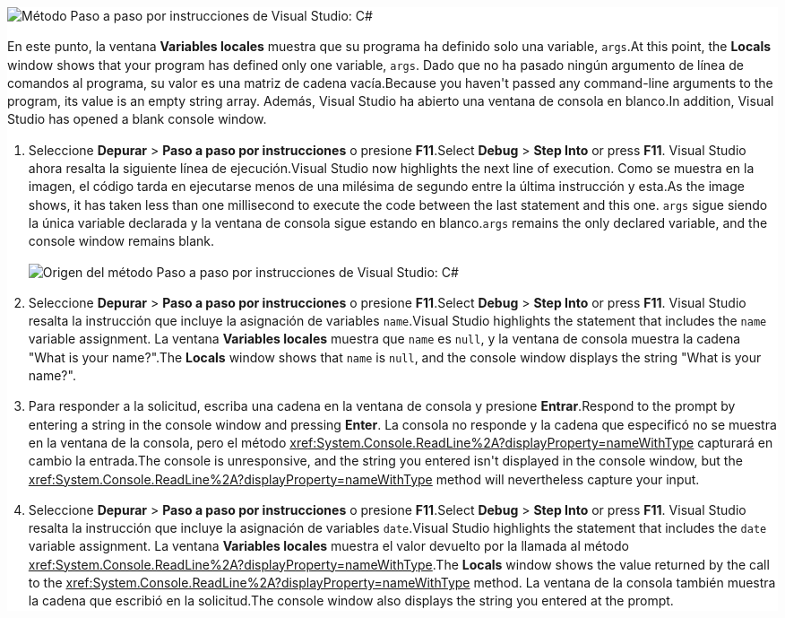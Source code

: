    ![Método Paso a paso por instrucciones de Visual Studio: C#](./media/debugging-with-visual-studio/step-into-method.png)

   <span data-ttu-id="f48ba-214">En este punto, la ventana **Variables locales** muestra que su programa ha definido solo una variable, `args`.</span><span class="sxs-lookup"><span data-stu-id="f48ba-214">At this point, the **Locals** window shows that your program has defined only one variable, `args`.</span></span> <span data-ttu-id="f48ba-215">Dado que no ha pasado ningún argumento de línea de comandos al programa, su valor es una matriz de cadena vacía.</span><span class="sxs-lookup"><span data-stu-id="f48ba-215">Because you haven't passed any command-line arguments to the program, its value is an empty string array.</span></span> <span data-ttu-id="f48ba-216">Además, Visual Studio ha abierto una ventana de consola en blanco.</span><span class="sxs-lookup"><span data-stu-id="f48ba-216">In addition, Visual Studio has opened a blank console window.</span></span>

1. <span data-ttu-id="f48ba-217">Seleccione **Depurar** > **Paso a paso por instrucciones** o presione **F11**.</span><span class="sxs-lookup"><span data-stu-id="f48ba-217">Select **Debug** > **Step Into** or press **F11**.</span></span> <span data-ttu-id="f48ba-218">Visual Studio ahora resalta la siguiente línea de ejecución.</span><span class="sxs-lookup"><span data-stu-id="f48ba-218">Visual Studio now highlights the next line of execution.</span></span> <span data-ttu-id="f48ba-219">Como se muestra en la imagen, el código tarda en ejecutarse menos de una milésima de segundo entre la última instrucción y esta.</span><span class="sxs-lookup"><span data-stu-id="f48ba-219">As the image shows, it has taken less than one millisecond to execute the code between the last statement and this one.</span></span> <span data-ttu-id="f48ba-220">`args` sigue siendo la única variable declarada y la ventana de consola sigue estando en blanco.</span><span class="sxs-lookup"><span data-stu-id="f48ba-220">`args` remains the only declared variable, and the console window remains blank.</span></span>

   ![Origen del método Paso a paso por instrucciones de Visual Studio: C#](./media/debugging-with-visual-studio/step-into-source-method.png)

1. <span data-ttu-id="f48ba-222">Seleccione **Depurar** > **Paso a paso por instrucciones** o presione **F11**.</span><span class="sxs-lookup"><span data-stu-id="f48ba-222">Select **Debug** > **Step Into** or press **F11**.</span></span> <span data-ttu-id="f48ba-223">Visual Studio resalta la instrucción que incluye la asignación de variables `name`.</span><span class="sxs-lookup"><span data-stu-id="f48ba-223">Visual Studio highlights the statement that includes the `name` variable assignment.</span></span> <span data-ttu-id="f48ba-224">La ventana **Variables locales** muestra que `name` es `null`, y la ventana de consola muestra la cadena "What is your name?".</span><span class="sxs-lookup"><span data-stu-id="f48ba-224">The **Locals** window shows that `name` is `null`, and the console window displays the string "What is your name?".</span></span>

1. <span data-ttu-id="f48ba-225">Para responder a la solicitud, escriba una cadena en la ventana de consola y presione **Entrar**.</span><span class="sxs-lookup"><span data-stu-id="f48ba-225">Respond to the prompt by entering a string in the console window and pressing **Enter**.</span></span> <span data-ttu-id="f48ba-226">La consola no responde y la cadena que especificó no se muestra en la ventana de la consola, pero el método <xref:System.Console.ReadLine%2A?displayProperty=nameWithType> capturará en cambio la entrada.</span><span class="sxs-lookup"><span data-stu-id="f48ba-226">The console is unresponsive, and the string you entered isn't displayed in the console window, but the <xref:System.Console.ReadLine%2A?displayProperty=nameWithType> method will nevertheless capture your input.</span></span>

1. <span data-ttu-id="f48ba-227">Seleccione **Depurar** > **Paso a paso por instrucciones** o presione **F11**.</span><span class="sxs-lookup"><span data-stu-id="f48ba-227">Select **Debug** > **Step Into** or press **F11**.</span></span> <span data-ttu-id="f48ba-228">Visual Studio resalta la instrucción que incluye la asignación de variables `date`.</span><span class="sxs-lookup"><span data-stu-id="f48ba-228">Visual Studio highlights the statement that includes the `date` variable assignment.</span></span> <span data-ttu-id="f48ba-229">La ventana **Variables locales** muestra el valor devuelto por la llamada al método <xref:System.Console.ReadLine%2A?displayProperty=nameWithType>.</span><span class="sxs-lookup"><span data-stu-id="f48ba-229">The **Locals** window shows the value returned by the call to the <xref:System.Console.ReadLine%2A?displayProperty=nameWithType> method.</span></span> <span data-ttu-id="f48ba-230">La ventana de la consola también muestra la cadena que escribió en la solicitud.</span><span class="sxs-lookup"><span data-stu-id="f48ba-230">The console window also displays the string you entered at the prompt.</span></span>
